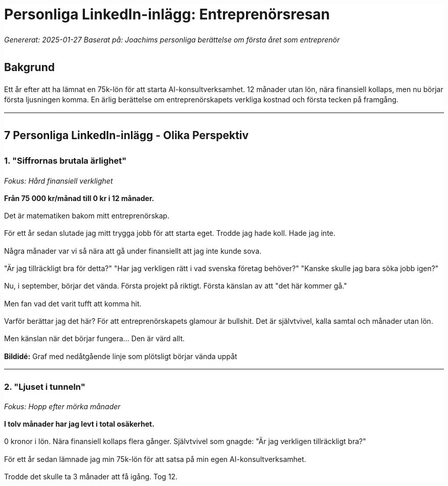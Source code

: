 # Personliga LinkedIn-inlägg: Entreprenörsresan
*Genererat: 2025-01-27*
*Baserat på: Joachims personliga berättelse om första året som entreprenör*

## Bakgrund
Ett år efter att ha lämnat en 75k-lön för att starta AI-konsultverksamhet. 12 månader utan lön, nära finansiell kollaps, men nu börjar första ljusningen komma. En ärlig berättelse om entreprenörskapets verkliga kostnad och första tecken på framgång.

---

## 7 Personliga LinkedIn-inlägg - Olika Perspektiv

### 1. "Siffrornas brutala ärlighet" 
*Fokus: Hård finansiell verklighet*

**Från 75 000 kr/månad till 0 kr i 12 månader.**

Det är matematiken bakom mitt entreprenörskap.

För ett år sedan slutade jag mitt trygga jobb för att starta eget. Trodde jag hade koll. Hade jag inte.

Några månader var vi så nära att gå under finansiellt att jag inte kunde sova.

"Är jag tillräckligt bra för detta?"
"Har jag verkligen rätt i vad svenska företag behöver?"
"Kanske skulle jag bara söka jobb igen?"

Nu, i september, börjar det vända. Första projekt på riktigt. Första känslan av att "det här kommer gå."

Men fan vad det varit tufft att komma hit.

Varför berättar jag det här? För att entreprenörskapets glamour är bullshit. Det är självtvivel, kalla samtal och månader utan lön.

Men känslan när det börjar fungera... Den är värd allt.

**Bildidé:** Graf med nedåtgående linje som plötsligt börjar vända uppåt

---

### 2. "Ljuset i tunneln"
*Fokus: Hopp efter mörka månader*

**I tolv månader har jag levt i total osäkerhet.**

0 kronor i lön. Nära finansiell kollaps flera gånger. Självtvivel som gnagde: "Är jag verkligen tillräckligt bra?"

För ett år sedan lämnade jag min 75k-lön för att satsa på min egen AI-konsultverksamhet. 

Trodde det skulle ta 3 månader att få igång. Tog 12.
